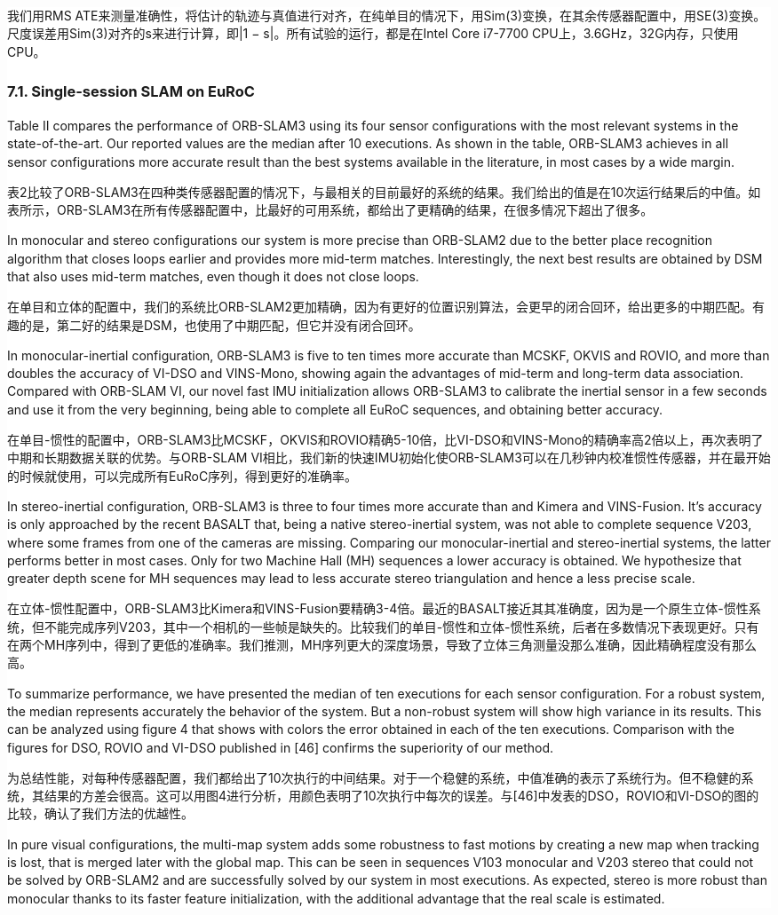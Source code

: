 我们用RMS ATE来测量准确性，将估计的轨迹与真值进行对齐，在纯单目的情况下，用Sim(3)变换，在其余传感器配置中，用SE(3)变换。尺度误差用Sim(3)对齐的s来进行计算，即|1 − s|。所有试验的运行，都是在Intel Core i7-7700 CPU上，3.6GHz，32G内存，只使用CPU。

### 7.1. Single-session SLAM on EuRoC

Table II compares the performance of ORB-SLAM3 using its four sensor configurations with the most relevant systems in the state-of-the-art. Our reported values are the median after 10 executions. As shown in the table, ORB-SLAM3 achieves in all sensor configurations more accurate result than the best systems available in the literature, in most cases by a wide margin.

表2比较了ORB-SLAM3在四种类传感器配置的情况下，与最相关的目前最好的系统的结果。我们给出的值是在10次运行结果后的中值。如表所示，ORB-SLAM3在所有传感器配置中，比最好的可用系统，都给出了更精确的结果，在很多情况下超出了很多。

In monocular and stereo configurations our system is more precise than ORB-SLAM2 due to the better place recognition algorithm that closes loops earlier and provides more mid-term matches. Interestingly, the next best results are obtained by DSM that also uses mid-term matches, even though it does not close loops.

在单目和立体的配置中，我们的系统比ORB-SLAM2更加精确，因为有更好的位置识别算法，会更早的闭合回环，给出更多的中期匹配。有趣的是，第二好的结果是DSM，也使用了中期匹配，但它并没有闭合回环。

In monocular-inertial configuration, ORB-SLAM3 is five to ten times more accurate than MCSKF, OKVIS and ROVIO, and more than doubles the accuracy of VI-DSO and VINS-Mono, showing again the advantages of mid-term and long-term data association. Compared with ORB-SLAM VI, our novel fast IMU initialization allows ORB-SLAM3 to calibrate the inertial sensor in a few seconds and use it from the very beginning, being able to complete all EuRoC sequences, and obtaining better accuracy.

在单目-惯性的配置中，ORB-SLAM3比MCSKF，OKVIS和ROVIO精确5-10倍，比VI-DSO和VINS-Mono的精确率高2倍以上，再次表明了中期和长期数据关联的优势。与ORB-SLAM VI相比，我们新的快速IMU初始化使ORB-SLAM3可以在几秒钟内校准惯性传感器，并在最开始的时候就使用，可以完成所有EuRoC序列，得到更好的准确率。

In stereo-inertial configuration, ORB-SLAM3 is three to four times more accurate than and Kimera and VINS-Fusion. It’s accuracy is only approached by the recent BASALT that, being a native stereo-inertial system, was not able to complete sequence V203, where some frames from one of the cameras are missing. Comparing our monocular-inertial and stereo-inertial systems, the latter performs better in most cases. Only for two Machine Hall (MH) sequences a lower accuracy is obtained. We hypothesize that greater depth scene for MH sequences may lead to less accurate stereo triangulation and hence a less precise scale.

在立体-惯性配置中，ORB-SLAM3比Kimera和VINS-Fusion要精确3-4倍。最近的BASALT接近其其准确度，因为是一个原生立体-惯性系统，但不能完成序列V203，其中一个相机的一些帧是缺失的。比较我们的单目-惯性和立体-惯性系统，后者在多数情况下表现更好。只有在两个MH序列中，得到了更低的准确率。我们推测，MH序列更大的深度场景，导致了立体三角测量没那么准确，因此精确程度没有那么高。

To summarize performance, we have presented the median of ten executions for each sensor configuration. For a robust system, the median represents accurately the behavior of the system. But a non-robust system will show high variance in its results. This can be analyzed using figure 4 that shows with colors the error obtained in each of the ten executions. Comparison with the figures for DSO, ROVIO and VI-DSO published in [46] confirms the superiority of our method.

为总结性能，对每种传感器配置，我们都给出了10次执行的中间结果。对于一个稳健的系统，中值准确的表示了系统行为。但不稳健的系统，其结果的方差会很高。这可以用图4进行分析，用颜色表明了10次执行中每次的误差。与[46]中发表的DSO，ROVIO和VI-DSO的图的比较，确认了我们方法的优越性。

In pure visual configurations, the multi-map system adds some robustness to fast motions by creating a new map when tracking is lost, that is merged later with the global map. This can be seen in sequences V103 monocular and V203 stereo that could not be solved by ORB-SLAM2 and are successfully solved by our system in most executions. As expected, stereo is more robust than monocular thanks to its faster feature initialization, with the additional advantage that the real scale is estimated.

